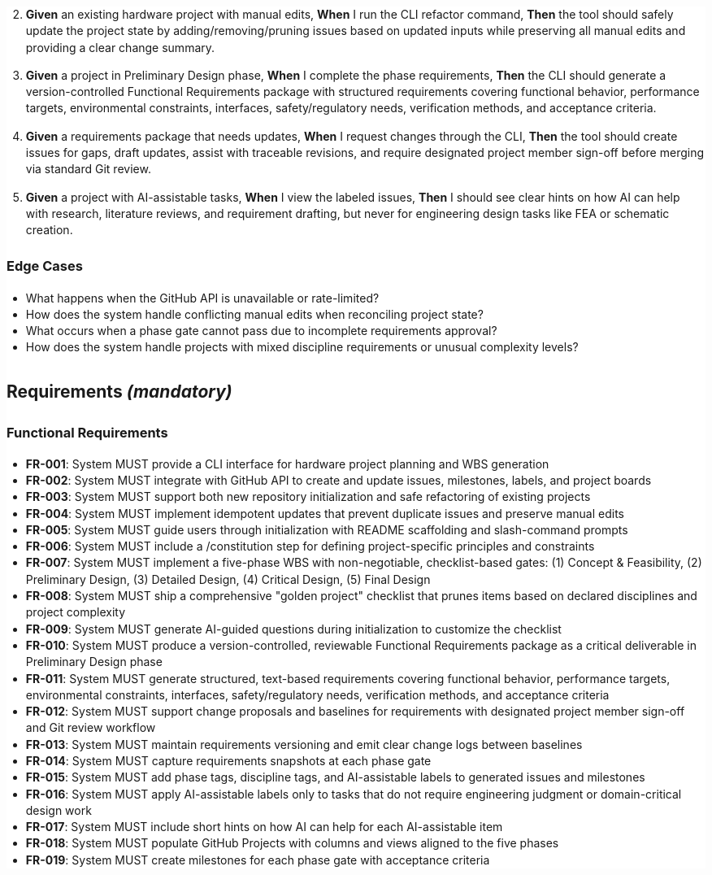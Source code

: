 2. **Given** an existing hardware project with manual edits, **When** I run the CLI refactor command, **Then** the tool should safely update the project state by adding/removing/pruning issues based on updated inputs while preserving all manual edits and providing a clear change summary.

3. **Given** a project in Preliminary Design phase, **When** I complete the phase requirements, **Then** the CLI should generate a version-controlled Functional Requirements package with structured requirements covering functional behavior, performance targets, environmental constraints, interfaces, safety/regulatory needs, verification methods, and acceptance criteria.

4. **Given** a requirements package that needs updates, **When** I request changes through the CLI, **Then** the tool should create issues for gaps, draft updates, assist with traceable revisions, and require designated project member sign-off before merging via standard Git review.

5. **Given** a project with AI-assistable tasks, **When** I view the labeled issues, **Then** I should see clear hints on how AI can help with research, literature reviews, and requirement drafting, but never for engineering design tasks like FEA or schematic creation.

### Edge Cases
- What happens when the GitHub API is unavailable or rate-limited?
- How does the system handle conflicting manual edits when reconciling project state?
- What occurs when a phase gate cannot pass due to incomplete requirements approval?
- How does the system handle projects with mixed discipline requirements or unusual complexity levels?

## Requirements *(mandatory)*

### Functional Requirements
- **FR-001**: System MUST provide a CLI interface for hardware project planning and WBS generation
- **FR-002**: System MUST integrate with GitHub API to create and update issues, milestones, labels, and project boards
- **FR-003**: System MUST support both new repository initialization and safe refactoring of existing projects
- **FR-004**: System MUST implement idempotent updates that prevent duplicate issues and preserve manual edits
- **FR-005**: System MUST guide users through initialization with README scaffolding and slash-command prompts
- **FR-006**: System MUST include a /constitution step for defining project-specific principles and constraints
- **FR-007**: System MUST implement a five-phase WBS with non-negotiable, checklist-based gates: (1) Concept & Feasibility, (2) Preliminary Design, (3) Detailed Design, (4) Critical Design, (5) Final Design
- **FR-008**: System MUST ship a comprehensive "golden project" checklist that prunes items based on declared disciplines and project complexity
- **FR-009**: System MUST generate AI-guided questions during initialization to customize the checklist
- **FR-010**: System MUST produce a version-controlled, reviewable Functional Requirements package as a critical deliverable in Preliminary Design phase
- **FR-011**: System MUST generate structured, text-based requirements covering functional behavior, performance targets, environmental constraints, interfaces, safety/regulatory needs, verification methods, and acceptance criteria
- **FR-012**: System MUST support change proposals and baselines for requirements with designated project member sign-off and Git review workflow
- **FR-013**: System MUST maintain requirements versioning and emit clear change logs between baselines
- **FR-014**: System MUST capture requirements snapshots at each phase gate
- **FR-015**: System MUST add phase tags, discipline tags, and AI-assistable labels to generated issues and milestones
- **FR-016**: System MUST apply AI-assistable labels only to tasks that do not require engineering judgment or domain-critical design work
- **FR-017**: System MUST include short hints on how AI can help for each AI-assistable item
- **FR-018**: System MUST populate GitHub Projects with columns and views aligned to the five phases
- **FR-019**: System MUST create milestones for each phase gate with acceptance criteria